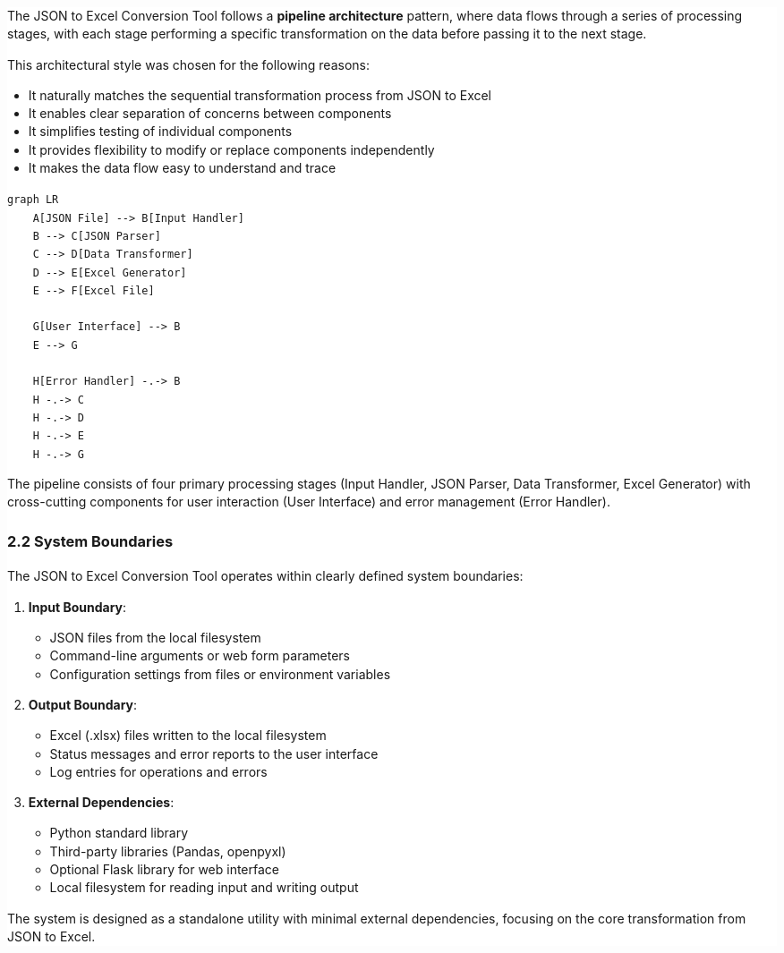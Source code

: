 The JSON to Excel Conversion Tool follows a **pipeline architecture** pattern, where data flows through a series of processing stages, with each stage performing a specific transformation on the data before passing it to the next stage.

This architectural style was chosen for the following reasons:
- It naturally matches the sequential transformation process from JSON to Excel
- It enables clear separation of concerns between components
- It simplifies testing of individual components
- It provides flexibility to modify or replace components independently
- It makes the data flow easy to understand and trace

```mermaid
graph LR
    A[JSON File] --> B[Input Handler]
    B --> C[JSON Parser]
    C --> D[Data Transformer]
    D --> E[Excel Generator]
    E --> F[Excel File]
    
    G[User Interface] --> B
    E --> G
    
    H[Error Handler] -.-> B
    H -.-> C
    H -.-> D
    H -.-> E
    H -.-> G
```

The pipeline consists of four primary processing stages (Input Handler, JSON Parser, Data Transformer, Excel Generator) with cross-cutting components for user interaction (User Interface) and error management (Error Handler).

### 2.2 System Boundaries

The JSON to Excel Conversion Tool operates within clearly defined system boundaries:

1. **Input Boundary**:
   - JSON files from the local filesystem
   - Command-line arguments or web form parameters
   - Configuration settings from files or environment variables

2. **Output Boundary**:
   - Excel (.xlsx) files written to the local filesystem
   - Status messages and error reports to the user interface
   - Log entries for operations and errors

3. **External Dependencies**:
   - Python standard library
   - Third-party libraries (Pandas, openpyxl)
   - Optional Flask library for web interface
   - Local filesystem for reading input and writing output

The system is designed as a standalone utility with minimal external dependencies, focusing on the core transformation from JSON to Excel.
